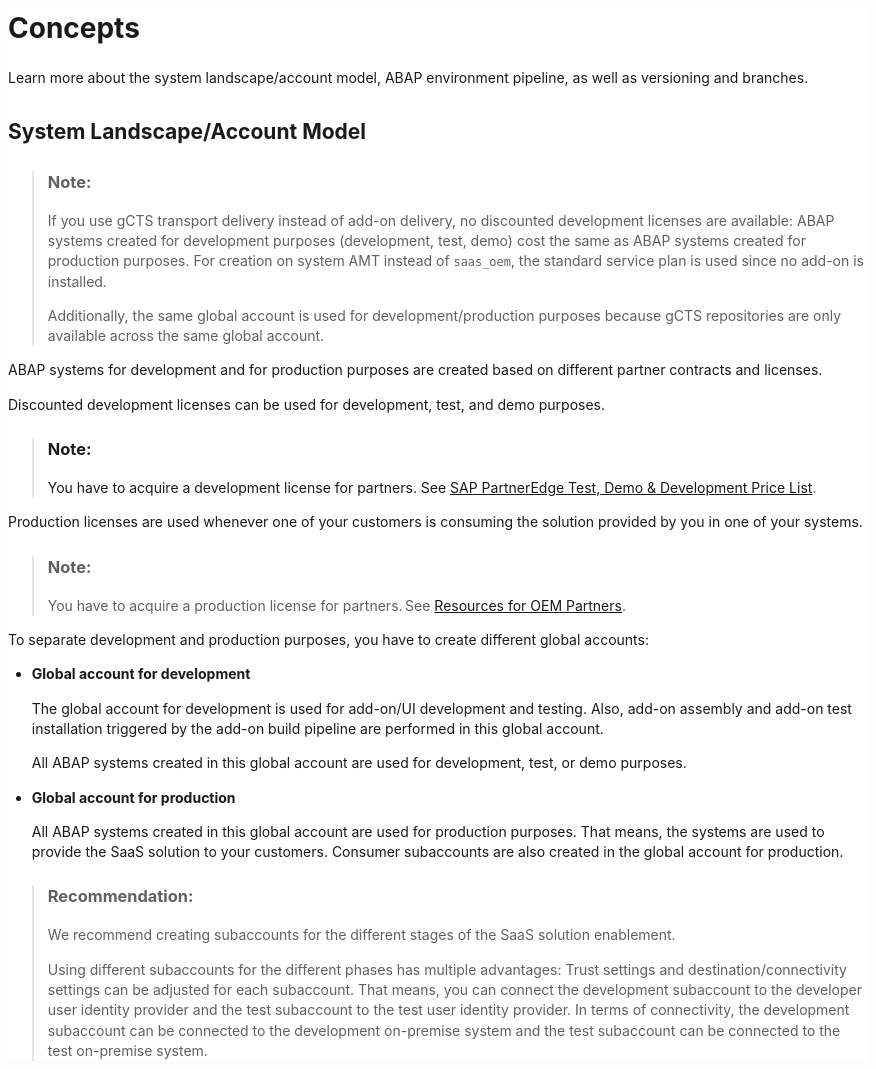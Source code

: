 

# Concepts

Learn more about the system landscape/account model, ABAP environment pipeline, as well as versioning and branches.

<a name="loio4ca756395fc24e56a42b77632a6bd862"/>



## System Landscape/Account Model

> ### Note:  
> If you use gCTS transport delivery instead of add-on delivery, no discounted development licenses are available: ABAP systems created for development purposes \(development, test, demo\) cost the same as ABAP systems created for production purposes. For creation on system AMT instead of `saas_oem`, the standard service plan is used since no add-on is installed.
> 
> Additionally, the same global account is used for development/production purposes because gCTS repositories are only available across the same global account.

ABAP systems for development and for production purposes are created based on different partner contracts and licenses.

Discounted development licenses can be used for development, test, and demo purposes.

> ### Note:  
> You have to acquire a development license for partners. See [SAP PartnerEdge Test, Demo & Development Price List](http://help.sap.com/disclaimer?site=https://partneredge.sap.com/en/library/assets/partnership/sales/order_license/pl_pl_part_price_list.html).

Production licenses are used whenever one of your customers is consuming the solution provided by you in one of your systems.

> ### Note:  
> You have to acquire a production license for partners. See [Resources for OEM Partners](http://help.sap.com/disclaimer?site=https://partneredge.sap.com/en/partnership/manage/op_resource/oem.html).

To separate development and production purposes, you have to create different global accounts:

-   **Global account for development**

    The global account for development is used for add-on/UI development and testing. Also, add-on assembly and add-on test installation triggered by the add-on build pipeline are performed in this global account.

    All ABAP systems created in this global account are used for development, test, or demo purposes.

-   **Global account for production**

    All ABAP systems created in this global account are used for production purposes. That means, the systems are used to provide the SaaS solution to your customers. Consumer subaccounts are also created in the global account for production.


> ### Recommendation:  
> We recommend creating subaccounts for the different stages of the SaaS solution enablement.
> 
> Using different subaccounts for the different phases has multiple advantages: Trust settings and destination/connectivity settings can be adjusted for each subaccount. That means, you can connect the development subaccount to the developer user identity provider and the test subaccount to the test user identity provider. In terms of connectivity, the development subaccount can be connected to the development on-premise system and the test subaccount can be connected to the test on-premise system.
